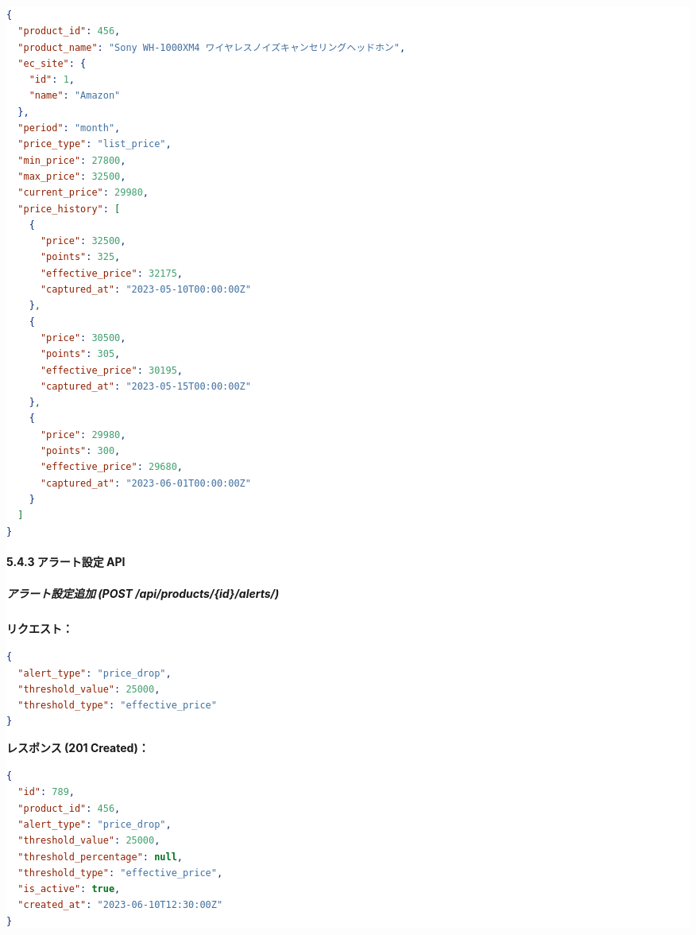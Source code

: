 ```json
{
  "product_id": 456,
  "product_name": "Sony WH-1000XM4 ワイヤレスノイズキャンセリングヘッドホン",
  "ec_site": {
    "id": 1,
    "name": "Amazon"
  },
  "period": "month",
  "price_type": "list_price",
  "min_price": 27800,
  "max_price": 32500,
  "current_price": 29980,
  "price_history": [
    {
      "price": 32500,
      "points": 325,
      "effective_price": 32175,
      "captured_at": "2023-05-10T00:00:00Z"
    },
    {
      "price": 30500,
      "points": 305,
      "effective_price": 30195,
      "captured_at": "2023-05-15T00:00:00Z"
    },
    {
      "price": 29980,
      "points": 300,
      "effective_price": 29680,
      "captured_at": "2023-06-01T00:00:00Z"
    }
  ]
}
```

#### 5.4.3 アラート設定 API

##### アラート設定追加 (POST /api/products/{id}/alerts/)

**リクエスト：**

```json
{
  "alert_type": "price_drop",
  "threshold_value": 25000,
  "threshold_type": "effective_price"
}
```

**レスポンス (201 Created)：**

```json
{
  "id": 789,
  "product_id": 456,
  "alert_type": "price_drop",
  "threshold_value": 25000,
  "threshold_percentage": null,
  "threshold_type": "effective_price",
  "is_active": true,
  "created_at": "2023-06-10T12:30:00Z"
}
```
